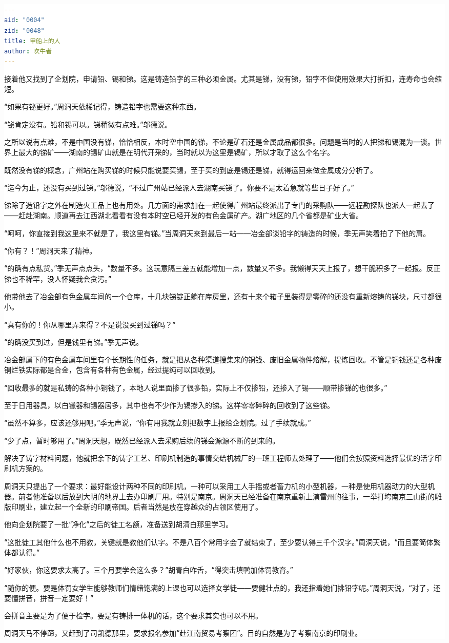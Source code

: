 ```yaml
---
aid: "0004"
zid: "0048"
title: 甲船上的人
author: 吹牛者
---
```


接着他又找到了企划院，申请铅、锡和锑。这是铸造铅字的三种必须金属。尤其是锑，没有锑，铅字不但使用效果大打折扣，连寿命也会缩短。

“如果有铋更好。”周洞天依稀记得，铸造铅字也需要这种东西。

“铋肯定没有。铅和锡可以。锑稍微有点难。”邬德说。

之所以说有点难，不是中国没有锑，恰恰相反，本时空中国的锑，不论是矿石还是金属成品都很多。问题是当时的人把锑和锡混为一谈。世界上最大的锑矿——湖南的锡矿山就是在明代开采的，当时就以为这里是锡矿，所以才取了这么个名字。

既然没有锑的概念，广州站在购买锑的时候只能说要买锡，至于买的到底是锡还是锑，就得运回来做金属成分分析了。

“迄今为止，还没有买到过锑。”邬德说，“不过广州站已经派人去湖南买锑了。你要不是太着急就等些日子好了。”

锑除了造铅字之外在制造火工品上也有用处。几方面的需求加在一起使得广州站最终派出了专门的采购队——远程勘探队也派人一起去了——赶赴湖南。顺道再去江西湖北看看有没有本时空已经开发的有色金属矿产。湖广地区的几个省都是矿业大省。

“呵呵，你直接到我这里来不就是了，我这里有锑。”当周洞天来到最后一站——冶金部谈铅字的铸造的时候，季无声笑着拍了下他的肩。

“你有？！”周洞天来了精神。

“的确有点私货。”季无声点点头，“数量不多。这玩意隔三差五就能增加一点，数量又不多。我懒得天天上报了，想干脆积多了一起报。反正锑也不稀罕，没人怀疑我会贪污。”

他带他去了冶金部有色金属车间的一个仓库，十几块锑锭正躺在库房里，还有十来个箱子里装得是零碎的还没有重新熔铸的锑块，尺寸都很小。

“真有你的！你从哪里弄来得？不是说没买到过锑吗？”

“的确没买到过，但是钱里有锑。”季无声说。

冶金部属下的有色金属车间里有个长期性的任务，就是把从各种渠道搜集来的铜钱、废旧金属物件熔解，提炼回收。不管是铜钱还是各种废铜烂铁实际都是合金，包含有各种有色金属，经过提纯可以回收到。

“回收最多的就是私铸的各种小铜钱了，本地人说里面掺了很多铅，实际上不仅掺铅，还掺入了锡——顺带掺锑的也很多。”

至于日用器具，以白镴器和锡器居多，其中也有不少作为锡掺入的锑。这样零零碎碎的回收到了这些锑。

“虽然不算多，应该还够用吧。”季无声说，“你有用我就立刻把数字上报给企划院。过了手续就成。”

“少了点，暂时够用了。”周洞天想，既然已经派人去采购后续的锑会源源不断的到来的。

解决了铸字材料问题，他就把余下的铸字工艺、印刷机制造的事情交给机械厂的一班工程师去处理了——他们会按照资料选择最优的活字印刷机方案的。

周洞天只提出了一个要求：最好能设计两种不同的印刷机，一种可以采用工人手摇或者畜力机的小型机器，一种是使用机器动力的大型机器。前者他准备以后放到大明的地界上去办印刷厂用。特别是南京。周洞天已经准备在南京重新上演雷州的往事，一举打垮南京三山街的雕版印刷业，建立起一个全新的印刷帝国。后者当然是放在穿越众的占领区使用了。

他向企划院要了一批“净化”之后的徒工名额，准备送到胡清白那里学习。

“这批徒工其他什么也不用教，关键就是教他们认字。不是八百个常用字会了就结束了，至少要认得三千个汉字。”周洞天说，“而且要简体繁体都认得。”

“好家伙，你这要求太高了。三个月要学会这么多？”胡青白咋舌，“得突击填鸭加体罚教育。”

“随你的便。要是体罚女学生能够教师们情绪饱满的上课也可以选择女学徒——要健壮点的，我还指着她们排铅字呢。”周洞天说，“对了，还要懂拼音，拼音一定要好！”

会拼音主要是为了便于检字。要是有铸排一体机的话，这个要求其实也可以不用。

周洞天马不停蹄，又赶到了司凯德那里，要求报名参加“赴江南贸易考察团”。目的自然是为了考察南京的印刷业。
